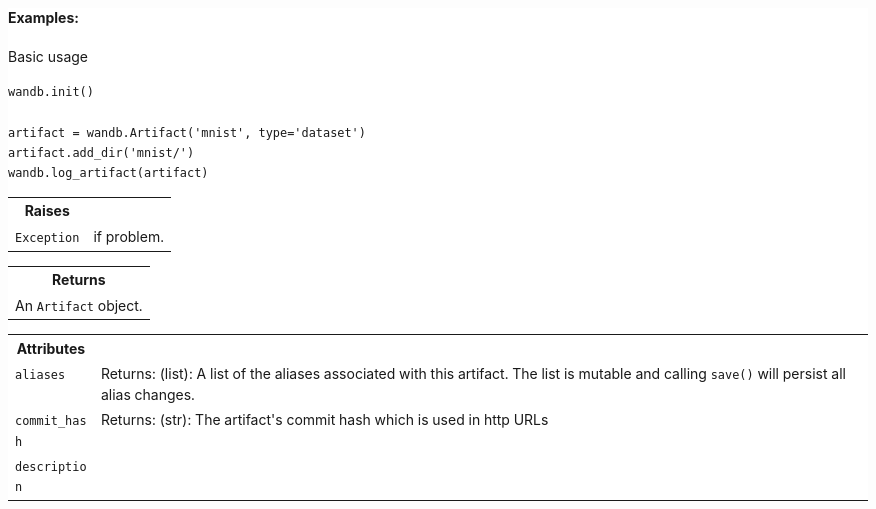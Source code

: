 </table>



#### Examples:

Basic usage
```
wandb.init()

artifact = wandb.Artifact('mnist', type='dataset')
artifact.add_dir('mnist/')
wandb.log_artifact(artifact)
```




<table>
<tr><th>Raises</th></tr>

<tr>
<td>
<code>Exception</code>
</td>
<td>
if problem.
</td>
</tr>
</table>




<table>
<tr><th>Returns</th></tr>
<tr>
<td>
An <code>Artifact</code> object.
</td>
</tr>

</table>






<table>
<tr><th>Attributes</th></tr>

<tr>
<td>
<code>aliases</code>
</td>
<td>
Returns:
(list): A list of the aliases associated with this artifact. The list is
mutable and calling <code>save()</code> will persist all alias changes.
</td>
</tr><tr>
<td>
<code>commit_hash</code>
</td>
<td>
Returns:
(str): The artifact's commit hash which is used in http URLs
</td>
</tr><tr>
<td>
<code>description</code>
</td>